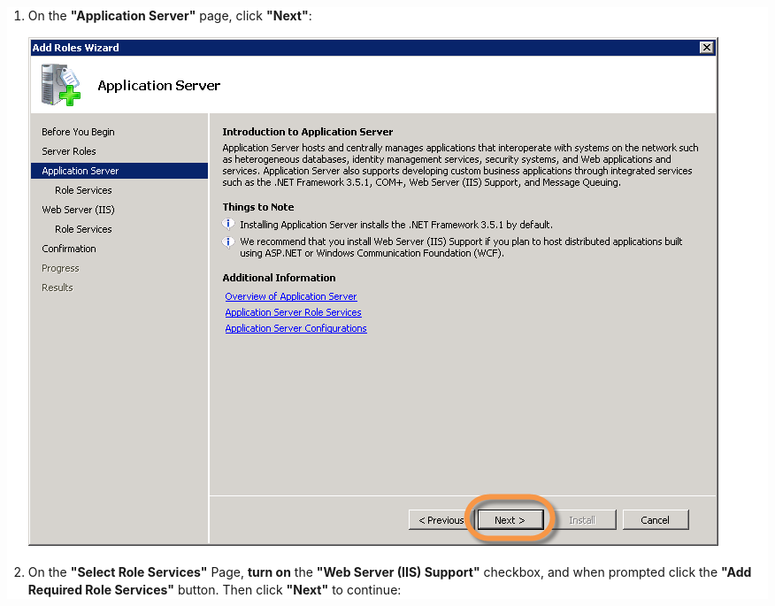 1. On the **"Application Server"** page, click **"Next"**:

	![3160ApplicationServerIntro](images/3160applicationserverintro.png?raw=true "Application Server Intro")

1. On the **"Select Role Services"** Page, **turn on** the **"Web Server (IIS) Support"** checkbox, and when prompted click the **"Add Required Role Services"** button.  Then click **"Next"** to continue:
